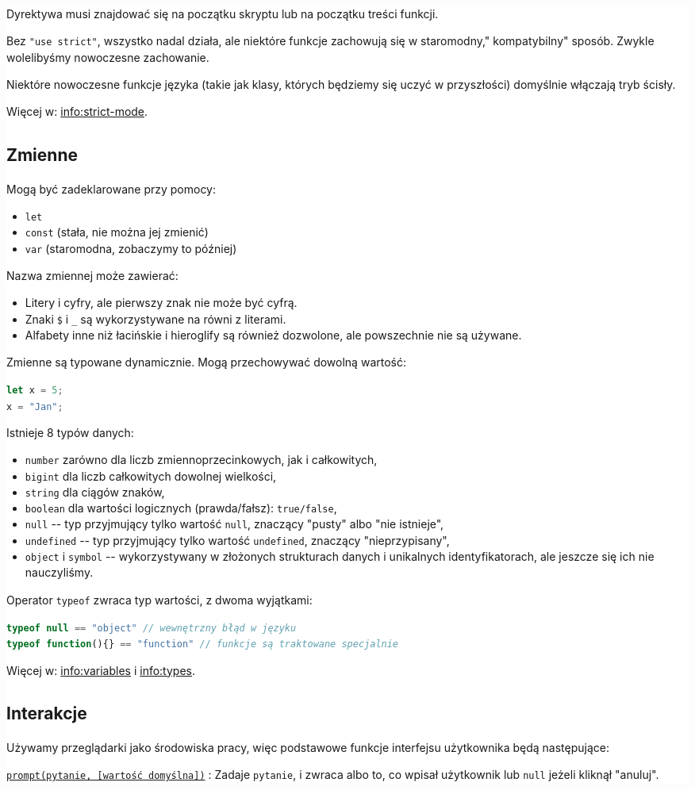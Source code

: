 Dyrektywa musi znajdować się na początku skryptu lub na początku treści funkcji.

Bez `"use strict"`, wszystko nadal działa, ale niektóre funkcje zachowują się w staromodny," kompatybilny" sposób. Zwykle wolelibyśmy nowoczesne zachowanie.

Niektóre nowoczesne funkcje języka (takie jak klasy, których będziemy się uczyć w przyszłości) domyślnie włączają tryb ścisły.

Więcej w: <info:strict-mode>.

## Zmienne

Mogą być zadeklarowane przy pomocy:

- `let`
- `const` (stała, nie można jej zmienić)
- `var` (staromodna, zobaczymy to później)

Nazwa zmiennej może zawierać:
- Litery i cyfry, ale pierwszy znak nie może być cyfrą.
- Znaki `$` i `_` są wykorzystywane na równi z literami.
- Alfabety inne niż łacińskie i hieroglify są również dozwolone, ale powszechnie nie są używane.

Zmienne są typowane dynamicznie. Mogą przechowywać dowolną wartość:

```js
let x = 5;
x = "Jan";
```

Istnieje 8 typów danych:

- `number` zarówno dla liczb zmiennoprzecinkowych, jak i całkowitych,
- `bigint` dla liczb całkowitych dowolnej wielkości,
- `string` dla ciągów znaków,
- `boolean` dla wartości logicznych (prawda/fałsz): `true/false`,
- `null` -- typ przyjmujący tylko wartość `null`, znaczący "pusty" albo "nie istnieje",
- `undefined` -- typ przyjmujący tylko wartość `undefined`, znaczący "nieprzypisany",
- `object` i `symbol` -- wykorzystywany w złożonych strukturach danych i unikalnych identyfikatorach, ale jeszcze się ich nie nauczyliśmy.

Operator `typeof` zwraca typ wartości, z dwoma wyjątkami:
```js
typeof null == "object" // wewnętrzny błąd w języku
typeof function(){} == "function" // funkcje są traktowane specjalnie
```

Więcej w: <info:variables> i <info:types>.

## Interakcje

Używamy przeglądarki jako środowiska pracy, więc podstawowe funkcje interfejsu użytkownika będą następujące:

[`prompt(pytanie, [wartość domyślna])`](mdn:api/Window/prompt)
: Zadaje `pytanie`, i zwraca albo to, co wpisał użytkownik lub `null` jeżeli kliknął "anuluj".
